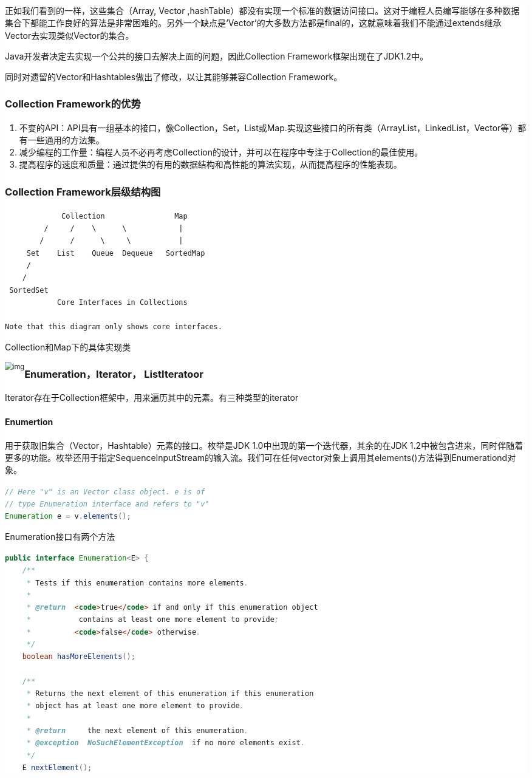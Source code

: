 正如我们看到的一样，这些集合（Array, Vector ,hashTable）都没有实现一个标准的数据访问接口。这对于编程人员编写能够在多种数据集合下都能工作良好的算法是非常困难的。另外一个缺点是‘Vector’的大多数方法都是final的，这就意味着我们不能通过extends继承Vector去实现类似Vector的集合。

Java开发者决定去实现一个公共的接口去解决上面的问题，因此Collection Framework框架出现在了JDK1.2中。

同时对遗留的Vector和Hashtables做出了修改，以让其能够兼容Collection Framework。

### Collection Framework的优势

1. 不变的API：API具有一组基本的接口，像Collection，Set，List或Map.实现这些接口的所有类（ArrayList，LinkedList，Vector等）都有一些通用的方法集。
2. 减少编程的工作量：编程人员不必再考虑Collection的设计，并可以在程序中专注于Collection的最佳使用。
3. 提高程序的速度和质量：通过提供的有用的数据结构和高性能的算法实现，从而提高程序的性能表现。

### Collection Framework层级结构图

```xml
             Collection                Map
         /     /    \      \            |
        /      /      \     \           |
     Set    List    Queue  Dequeue   SortedMap
     /
    /
 SortedSet 
            Core Interfaces in Collections

Note that this diagram only shows core interfaces.  
```

Collection和Map下的具体实现类

<img src="../../../%25E8%25AE%25A1%25E7%25AE%2597%25E6%259C%25BA/Java/Java%25E5%259F%25BA%25E7%25A1%2580%25E7%25AF%2587.assets/7113407-b03ac1fd1d1e007e.webp" alt="img" style="zoom:80%;" align="left"/>

### Enumeration，Iterator， ListIteratoor

Iterator存在于Collection框架中，用来遍历其中的元素。有三种类型的iterator

#### Enumertion

用于获取旧集合（Vector，Hashtable）元素的接口。枚举是JDK 1.0中出现的第一个迭代器，其余的在JDK 1.2中被包含进来，同时伴随着更多的功能。枚举还用于指定SequenceInputStream的输入流。我们可在任何vector对象上调用其elements()方法得到Enumerationd对象。

```java
// Here "v" is an Vector class object. e is of
// type Enumeration interface and refers to "v"
Enumeration e = v.elements();
```

Enumeration接口有两个方法

```java
public interface Enumeration<E> {
    /**
     * Tests if this enumeration contains more elements.
     *
     * @return  <code>true</code> if and only if this enumeration object
     *           contains at least one more element to provide;
     *          <code>false</code> otherwise.
     */
    boolean hasMoreElements();

    /**
     * Returns the next element of this enumeration if this enumeration
     * object has at least one more element to provide.
     *
     * @return     the next element of this enumeration.
     * @exception  NoSuchElementException  if no more elements exist.
     */
    E nextElement();
```